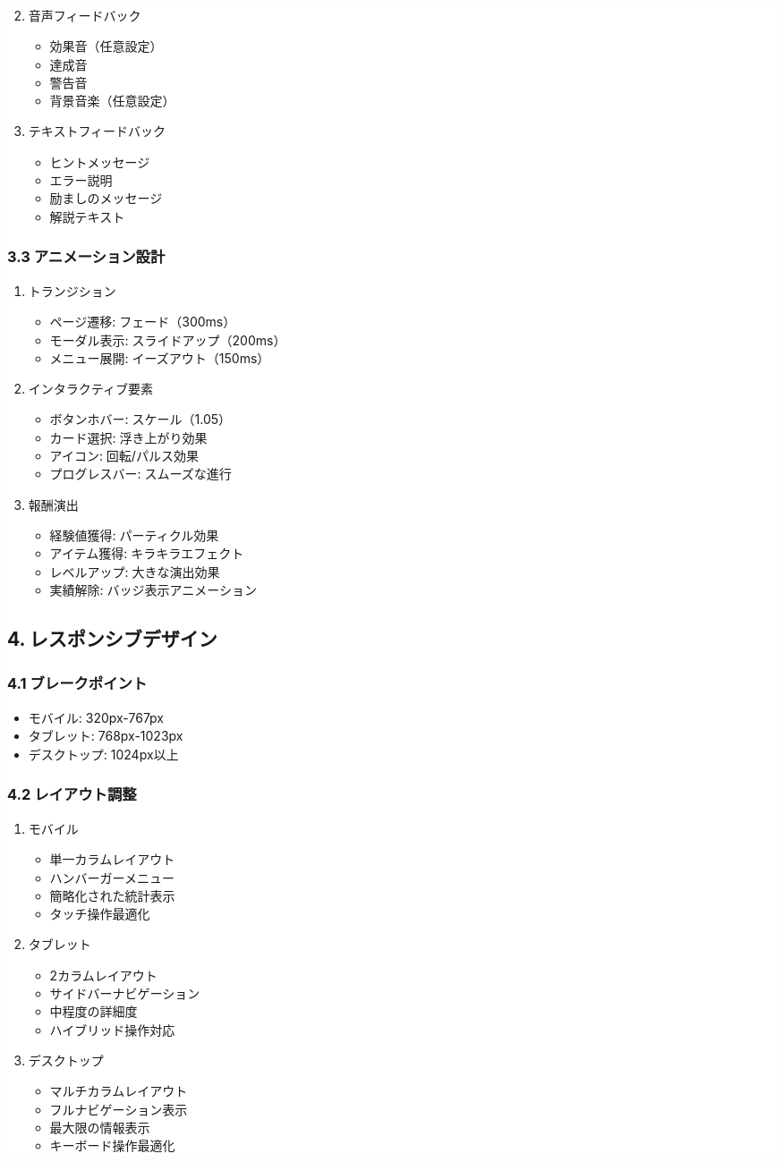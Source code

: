 2. 音声フィードバック
   - 効果音（任意設定）
   - 達成音
   - 警告音
   - 背景音楽（任意設定）

3. テキストフィードバック
   - ヒントメッセージ
   - エラー説明
   - 励ましのメッセージ
   - 解説テキスト

### 3.3 アニメーション設計
1. トランジション
   - ページ遷移: フェード（300ms）
   - モーダル表示: スライドアップ（200ms）
   - メニュー展開: イーズアウト（150ms）

2. インタラクティブ要素
   - ボタンホバー: スケール（1.05）
   - カード選択: 浮き上がり効果
   - アイコン: 回転/パルス効果
   - プログレスバー: スムーズな進行

3. 報酬演出
   - 経験値獲得: パーティクル効果
   - アイテム獲得: キラキラエフェクト
   - レベルアップ: 大きな演出効果
   - 実績解除: バッジ表示アニメーション

## 4. レスポンシブデザイン

### 4.1 ブレークポイント
- モバイル: 320px-767px
- タブレット: 768px-1023px
- デスクトップ: 1024px以上

### 4.2 レイアウト調整
1. モバイル
   - 単一カラムレイアウト
   - ハンバーガーメニュー
   - 簡略化された統計表示
   - タッチ操作最適化

2. タブレット
   - 2カラムレイアウト
   - サイドバーナビゲーション
   - 中程度の詳細度
   - ハイブリッド操作対応

3. デスクトップ
   - マルチカラムレイアウト
   - フルナビゲーション表示
   - 最大限の情報表示
   - キーボード操作最適化
